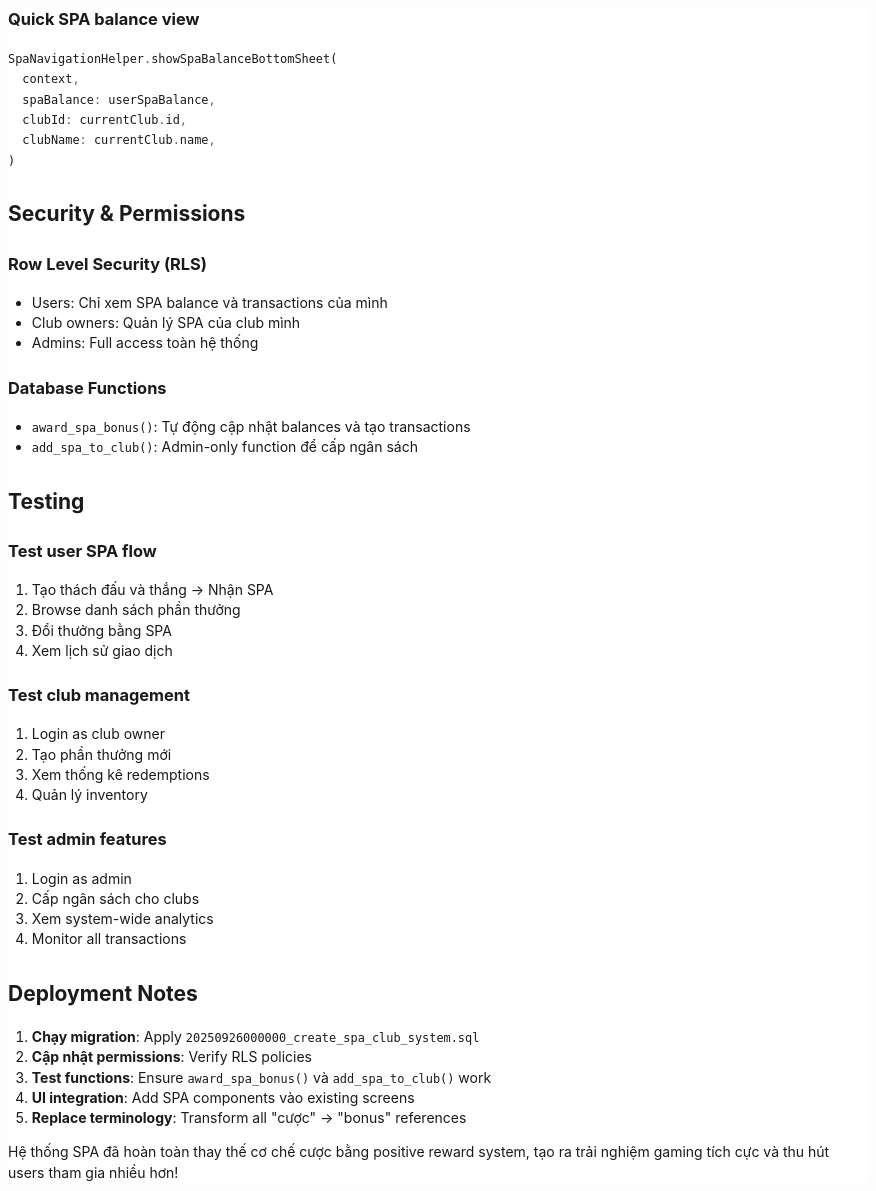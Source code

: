 ### Quick SPA balance view
```dart
SpaNavigationHelper.showSpaBalanceBottomSheet(
  context,
  spaBalance: userSpaBalance,
  clubId: currentClub.id, 
  clubName: currentClub.name,
)
```

## Security & Permissions

### Row Level Security (RLS)
- Users: Chỉ xem SPA balance và transactions của mình
- Club owners: Quản lý SPA của club mình  
- Admins: Full access toàn hệ thống

### Database Functions
- `award_spa_bonus()`: Tự động cập nhật balances và tạo transactions
- `add_spa_to_club()`: Admin-only function để cấp ngân sách

## Testing

### Test user SPA flow
1. Tạo thách đấu và thắng → Nhận SPA
2. Browse danh sách phần thưởng 
3. Đổi thưởng bằng SPA
4. Xem lịch sử giao dịch

### Test club management
1. Login as club owner
2. Tạo phần thưởng mới
3. Xem thống kê redemptions
4. Quản lý inventory

### Test admin features  
1. Login as admin
2. Cấp ngân sách cho clubs
3. Xem system-wide analytics
4. Monitor all transactions

## Deployment Notes

1. **Chạy migration**: Apply `20250926000000_create_spa_club_system.sql`
2. **Cập nhật permissions**: Verify RLS policies 
3. **Test functions**: Ensure `award_spa_bonus()` và `add_spa_to_club()` work
4. **UI integration**: Add SPA components vào existing screens
5. **Replace terminology**: Transform all "cược" → "bonus" references

Hệ thống SPA đã hoàn toàn thay thế cơ chế cược bằng positive reward system, tạo ra trải nghiệm gaming tích cực và thu hút users tham gia nhiều hơn!